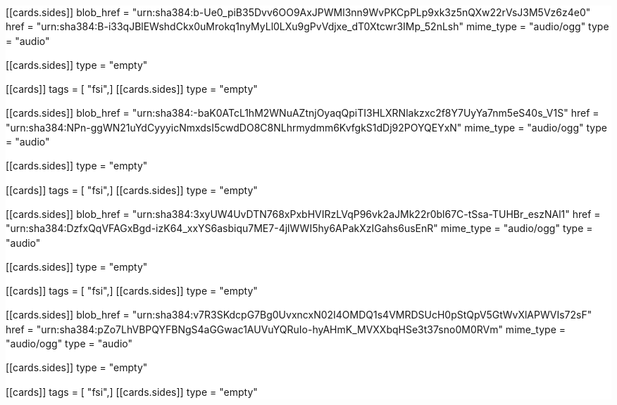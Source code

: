 [[cards.sides]]
blob_href = "urn:sha384:b-Ue0_piB35Dvv6OO9AxJPWMl3nn9WvPKCpPLp9xk3z5nQXw22rVsJ3M5Vz6z4e0"
href = "urn:sha384:B-i33qJBlEWshdCkx0uMrokq1nyMyLl0LXu9gPvVdjxe_dT0Xtcwr3IMp_52nLsh"
mime_type = "audio/ogg"
type = "audio"

[[cards.sides]]
type = "empty"


[[cards]]
tags = [ "fsi",]
[[cards.sides]]
type = "empty"

[[cards.sides]]
blob_href = "urn:sha384:-baK0ATcL1hM2WNuAZtnjOyaqQpiTI3HLXRNlakzxc2f8Y7UyYa7nm5eS40s_V1S"
href = "urn:sha384:NPn-ggWN21uYdCyyyicNmxdsI5cwdDO8C8NLhrmydmm6KvfgkS1dDj92POYQEYxN"
mime_type = "audio/ogg"
type = "audio"

[[cards.sides]]
type = "empty"


[[cards]]
tags = [ "fsi",]
[[cards.sides]]
type = "empty"

[[cards.sides]]
blob_href = "urn:sha384:3xyUW4UvDTN768xPxbHVIRzLVqP96vk2aJMk22r0bl67C-tSsa-TUHBr_eszNAl1"
href = "urn:sha384:DzfxQqVFAGxBgd-izK64_xxYS6asbiqu7ME7-4jlWWI5hy6APakXzIGahs6usEnR"
mime_type = "audio/ogg"
type = "audio"

[[cards.sides]]
type = "empty"


[[cards]]
tags = [ "fsi",]
[[cards.sides]]
type = "empty"

[[cards.sides]]
blob_href = "urn:sha384:v7R3SKdcpG7Bg0UvxncxN02I4OMDQ1s4VMRDSUcH0pStQpV5GtWvXlAPWVIs72sF"
href = "urn:sha384:pZo7LhVBPQYFBNgS4aGGwac1AUVuYQRuIo-hyAHmK_MVXXbqHSe3t37sno0M0RVm"
mime_type = "audio/ogg"
type = "audio"

[[cards.sides]]
type = "empty"


[[cards]]
tags = [ "fsi",]
[[cards.sides]]
type = "empty"
